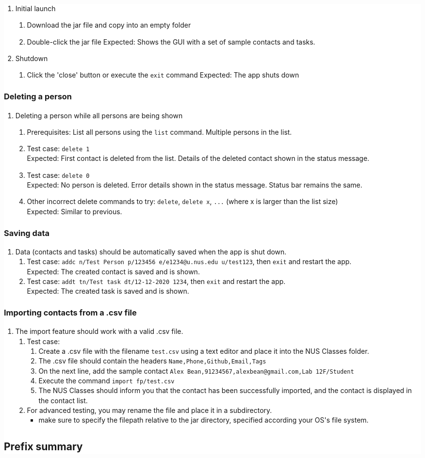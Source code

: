 1. Initial launch

   1. Download the jar file and copy into an empty folder

   2. Double-click the jar file Expected: Shows the GUI with a set of sample contacts and tasks.
   
2. Shutdown
   1. Click the 'close' button or execute the `exit` command Expected: The app shuts down
   

### Deleting a person

1. Deleting a person while all persons are being shown

   1. Prerequisites: List all persons using the `list` command. Multiple persons in the list.

   1. Test case: `delete 1`<br>
      Expected: First contact is deleted from the list. Details of the deleted contact shown in the status message.

   1. Test case: `delete 0`<br>
      Expected: No person is deleted. Error details shown in the status message. Status bar remains the same.

   1. Other incorrect delete commands to try: `delete`, `delete x`, `...` (where x is larger than the list size)<br>
      Expected: Similar to previous.
   

### Saving data

1. Data (contacts and tasks) should be automatically saved when the app is shut down.
   1. Test case: `addc n/Test Person p/123456 e/e1234@u.nus.edu u/test123`, then `exit` and restart the app. <br>Expected: The created contact is saved and is shown.
   2. Test case: `addt tn/Test task dt/12-12-2020 1234`, then `exit` and restart the app. <br>Expected: The created task is saved and is shown.
   
### Importing contacts from a .csv file
1. The import feature should work with a valid .csv file.
   1. Test case:
      1. Create a .csv file with the filename `test.csv` using a text editor and place it into the NUS Classes folder.
      2. The .csv file should contain the headers `Name,Phone,Github,Email,Tags`
      3. On the next line, add the sample contact `Alex Bean,91234567,alexbean@gmail.com,Lab 12F/Student`
      4. Execute the command `import fp/test.csv`
      5. The NUS Classes should inform you that the contact has been successfully imported, and the contact is displayed in the contact list.
   2. For advanced testing, you may rename the file and place it in a subdirectory.
      * make sure to specify the filepath relative to the jar directory, specified according your OS's file system.

<div style="page-break-after: always;"></div>

## Prefix summary
